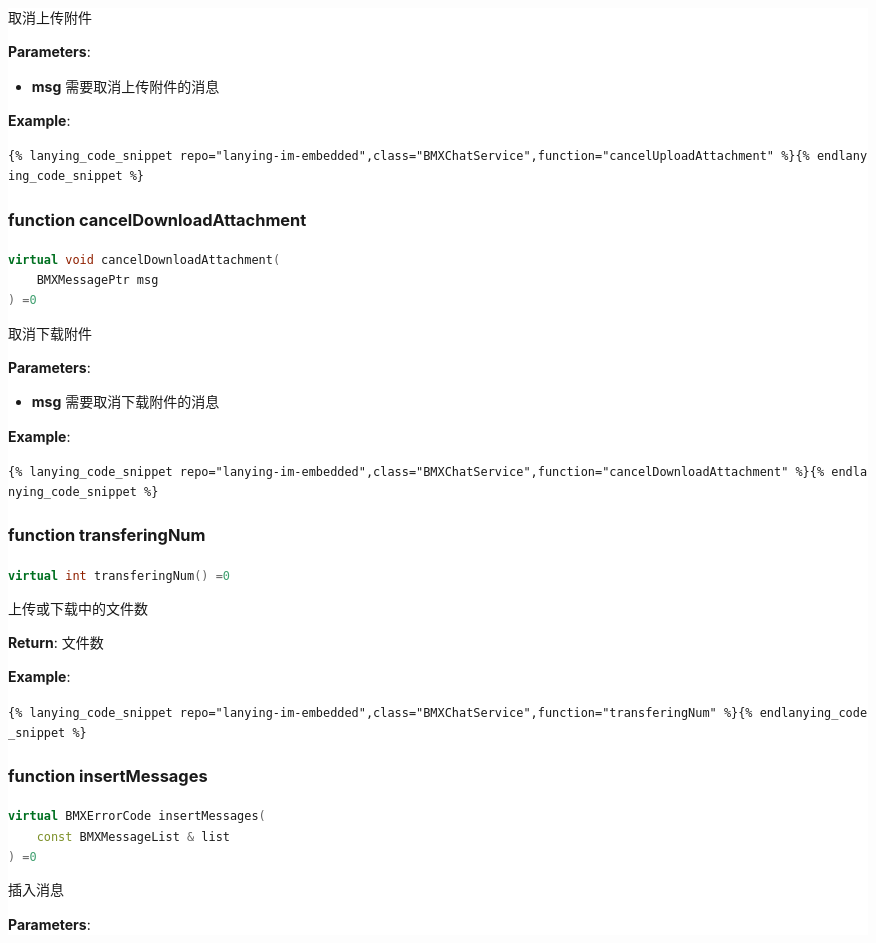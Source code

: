 取消上传附件 

**Parameters**: 

  * **msg** 需要取消上传附件的消息 


**Example**:
```
{% lanying_code_snippet repo="lanying-im-embedded",class="BMXChatService",function="cancelUploadAttachment" %}{% endlanying_code_snippet %}
```
### function cancelDownloadAttachment

```cpp
virtual void cancelDownloadAttachment(
    BMXMessagePtr msg
) =0
```

取消下载附件 

**Parameters**: 

  * **msg** 需要取消下载附件的消息 


**Example**:
```
{% lanying_code_snippet repo="lanying-im-embedded",class="BMXChatService",function="cancelDownloadAttachment" %}{% endlanying_code_snippet %}
```
### function transferingNum

```cpp
virtual int transferingNum() =0
```

上传或下载中的文件数 

**Return**: 文件数 

**Example**:
```
{% lanying_code_snippet repo="lanying-im-embedded",class="BMXChatService",function="transferingNum" %}{% endlanying_code_snippet %}
```
### function insertMessages

```cpp
virtual BMXErrorCode insertMessages(
    const BMXMessageList & list
) =0
```

插入消息 

**Parameters**: 
